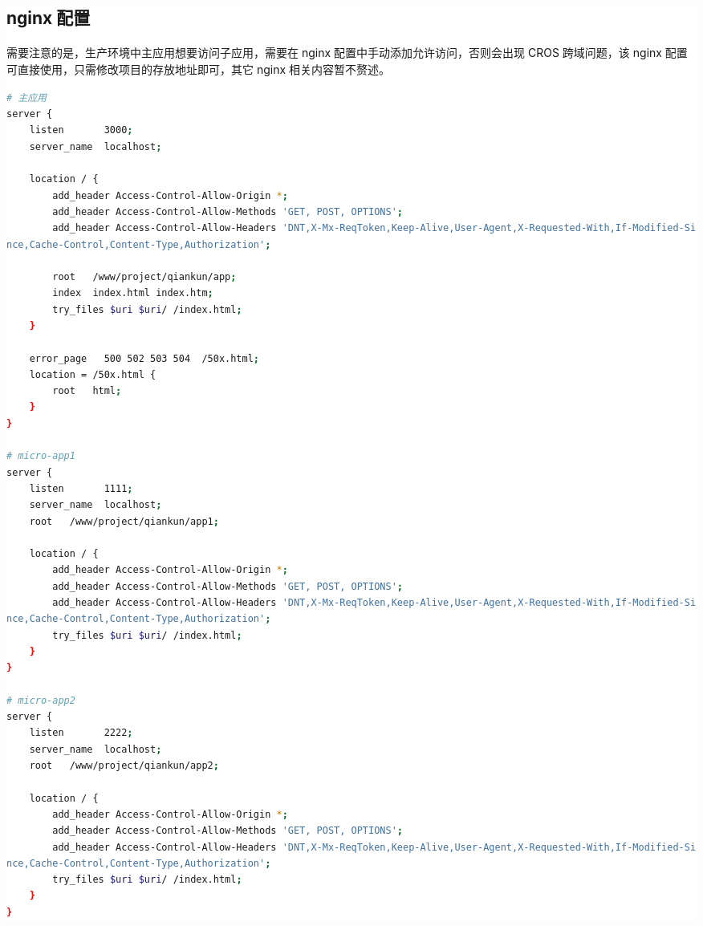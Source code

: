 ## nginx 配置

需要注意的是，生产环境中主应用想要访问子应用，需要在 nginx 配置中手动添加允许访问，否则会出现 CROS 跨域问题，该 nginx 配置可直接使用，只需修改项目的存放地址即可，其它 nginx 相关内容暂不赘述。

```bash
# 主应用
server {
    listen       3000;
    server_name  localhost;

    location / {
        add_header Access-Control-Allow-Origin *;
        add_header Access-Control-Allow-Methods 'GET, POST, OPTIONS';
        add_header Access-Control-Allow-Headers 'DNT,X-Mx-ReqToken,Keep-Alive,User-Agent,X-Requested-With,If-Modified-Since,Cache-Control,Content-Type,Authorization';

        root   /www/project/qiankun/app;
        index  index.html index.htm;
        try_files $uri $uri/ /index.html;
    }

    error_page   500 502 503 504  /50x.html;
    location = /50x.html {
        root   html;
    }
}

# micro-app1
server {
    listen       1111;
    server_name  localhost;
    root   /www/project/qiankun/app1;

    location / {
        add_header Access-Control-Allow-Origin *;
        add_header Access-Control-Allow-Methods 'GET, POST, OPTIONS';
        add_header Access-Control-Allow-Headers 'DNT,X-Mx-ReqToken,Keep-Alive,User-Agent,X-Requested-With,If-Modified-Since,Cache-Control,Content-Type,Authorization';
        try_files $uri $uri/ /index.html;
    }
}

# micro-app2
server {
    listen       2222;
    server_name  localhost;
    root   /www/project/qiankun/app2;

    location / {
        add_header Access-Control-Allow-Origin *;
        add_header Access-Control-Allow-Methods 'GET, POST, OPTIONS';
        add_header Access-Control-Allow-Headers 'DNT,X-Mx-ReqToken,Keep-Alive,User-Agent,X-Requested-With,If-Modified-Since,Cache-Control,Content-Type,Authorization';
        try_files $uri $uri/ /index.html;
    }
}
```
